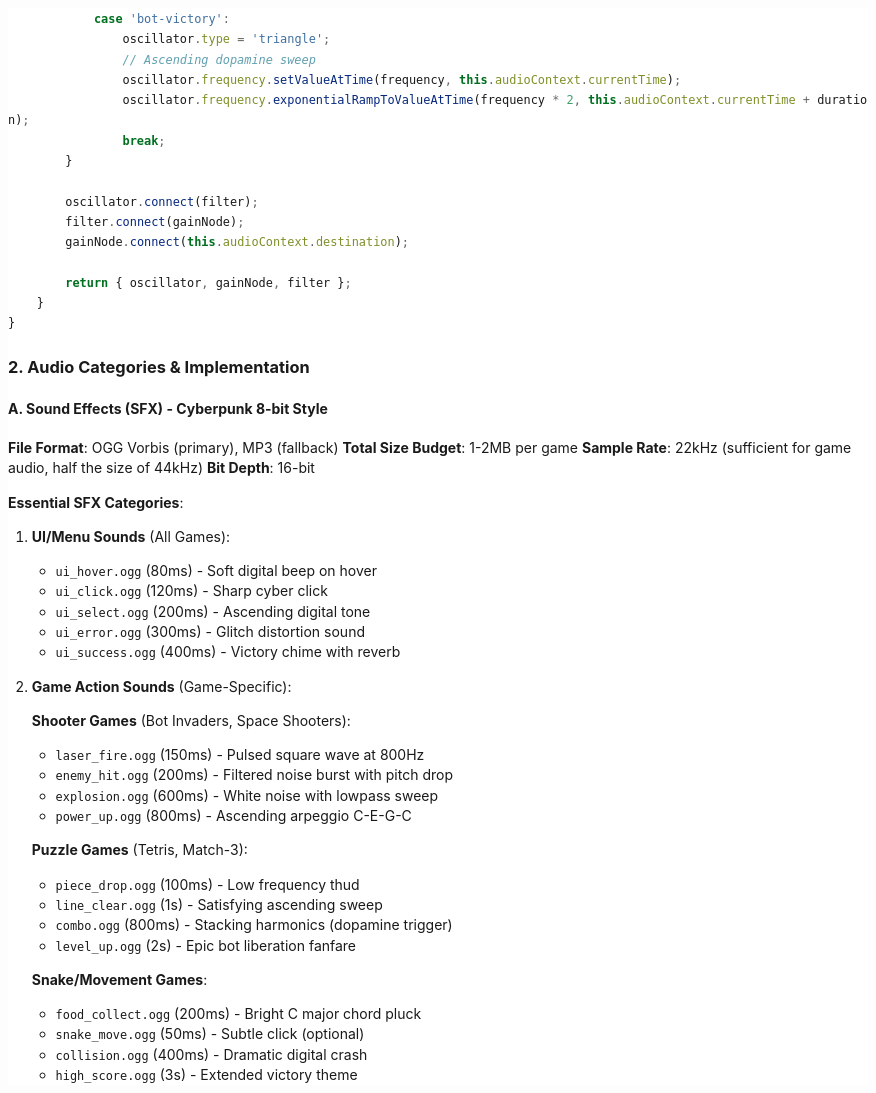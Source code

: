 ```javascript
            case 'bot-victory':
                oscillator.type = 'triangle';
                // Ascending dopamine sweep
                oscillator.frequency.setValueAtTime(frequency, this.audioContext.currentTime);
                oscillator.frequency.exponentialRampToValueAtTime(frequency * 2, this.audioContext.currentTime + duration);
                break;
        }
        
        oscillator.connect(filter);
        filter.connect(gainNode);
        gainNode.connect(this.audioContext.destination);
        
        return { oscillator, gainNode, filter };
    }
}
```

### 2. Audio Categories & Implementation

#### A. Sound Effects (SFX) - Cyberpunk 8-bit Style

**File Format**: OGG Vorbis (primary), MP3 (fallback)
**Total Size Budget**: 1-2MB per game
**Sample Rate**: 22kHz (sufficient for game audio, half the size of 44kHz)
**Bit Depth**: 16-bit

**Essential SFX Categories**:

1. **UI/Menu Sounds** (All Games):
   - `ui_hover.ogg` (80ms) - Soft digital beep on hover
   - `ui_click.ogg` (120ms) - Sharp cyber click
   - `ui_select.ogg` (200ms) - Ascending digital tone
   - `ui_error.ogg` (300ms) - Glitch distortion sound
   - `ui_success.ogg` (400ms) - Victory chime with reverb

2. **Game Action Sounds** (Game-Specific):

   **Shooter Games** (Bot Invaders, Space Shooters):
   - `laser_fire.ogg` (150ms) - Pulsed square wave at 800Hz
   - `enemy_hit.ogg` (200ms) - Filtered noise burst with pitch drop
   - `explosion.ogg` (600ms) - White noise with lowpass sweep
   - `power_up.ogg` (800ms) - Ascending arpeggio C-E-G-C

   **Puzzle Games** (Tetris, Match-3):
   - `piece_drop.ogg` (100ms) - Low frequency thud
   - `line_clear.ogg` (1s) - Satisfying ascending sweep
   - `combo.ogg` (800ms) - Stacking harmonics (dopamine trigger)
   - `level_up.ogg` (2s) - Epic bot liberation fanfare

   **Snake/Movement Games**:
   - `food_collect.ogg` (200ms) - Bright C major chord pluck
   - `snake_move.ogg` (50ms) - Subtle click (optional)
   - `collision.ogg` (400ms) - Dramatic digital crash
   - `high_score.ogg` (3s) - Extended victory theme
